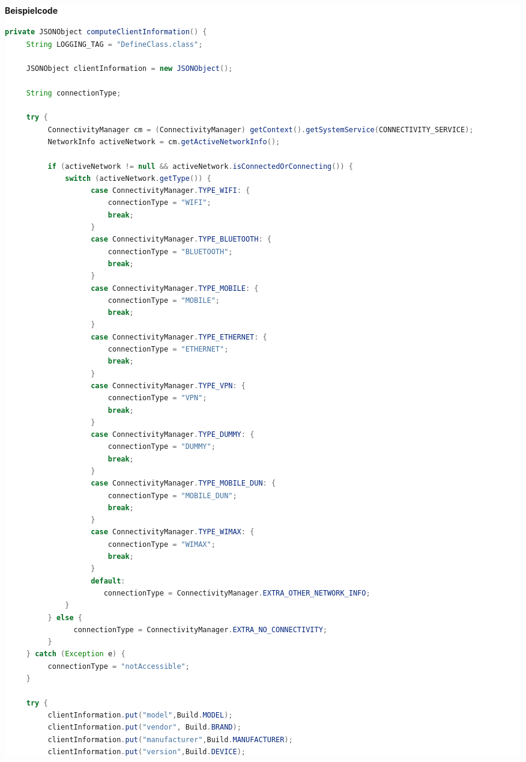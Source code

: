**Beispielcode**

```JAVA
private JSONObject computeClientInformation() {
     String LOGGING_TAG = "DefineClass.class";
  
     JSONObject clientInformation = new JSONObject();

     String connectionType;

     try {
          ConnectivityManager cm = (ConnectivityManager) getContext().getSystemService(CONNECTIVITY_SERVICE);
          NetworkInfo activeNetwork = cm.getActiveNetworkInfo();

          if (activeNetwork != null && activeNetwork.isConnectedOrConnecting()) {
              switch (activeNetwork.getType()) {
                    case ConnectivityManager.TYPE_WIFI: {
                        connectionType = "WIFI";
                        break;
                    }
                    case ConnectivityManager.TYPE_BLUETOOTH: {
                        connectionType = "BLUETOOTH";
                        break;
                    }
                    case ConnectivityManager.TYPE_MOBILE: {
                        connectionType = "MOBILE";
                        break;
                    }
                    case ConnectivityManager.TYPE_ETHERNET: {
                        connectionType = "ETHERNET";
                        break;
                    }
                    case ConnectivityManager.TYPE_VPN: {
                        connectionType = "VPN";
                        break;
                    }
                    case ConnectivityManager.TYPE_DUMMY: {
                        connectionType = "DUMMY";
                        break;
                    }
                    case ConnectivityManager.TYPE_MOBILE_DUN: {
                        connectionType = "MOBILE_DUN";
                        break;
                    }
                    case ConnectivityManager.TYPE_WIMAX: {
                        connectionType = "WIMAX";
                        break;
                    }
                    default:
                       connectionType = ConnectivityManager.EXTRA_OTHER_NETWORK_INFO;
              }
          } else {
                connectionType = ConnectivityManager.EXTRA_NO_CONNECTIVITY;
          }
     } catch (Exception e) {
          connectionType = "notAccessible";
     }

     try {
          clientInformation.put("model",Build.MODEL);
          clientInformation.put("vendor", Build.BRAND);
          clientInformation.put("manufacturer",Build.MANUFACTURER);
          clientInformation.put("version",Build.DEVICE);
```